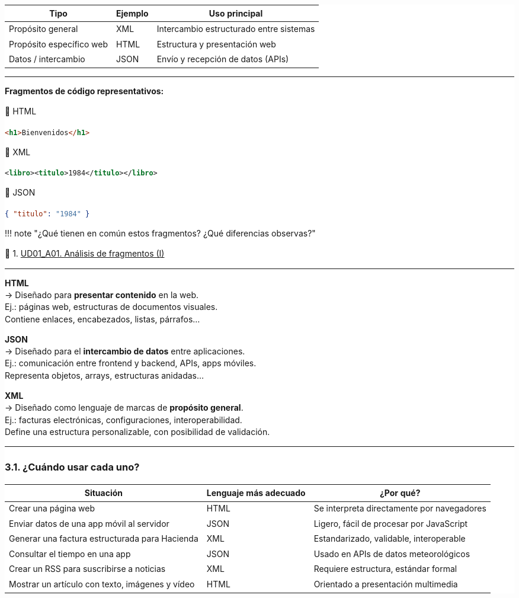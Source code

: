 | Tipo                     | Ejemplo | Uso principal                           |
| ------------------------ | ------- | --------------------------------------- |
| Propósito general        | XML     | Intercambio estructurado entre sistemas |
| Propósito específico web | HTML    | Estructura y presentación web           |
| Datos / intercambio      | JSON    | Envío y recepción de datos (APIs)       |

---

**Fragmentos de código representativos:**

🔹 HTML

```html
<h1>Bienvenidos</h1>
```

🔹 XML

```xml
<libro><titulo>1984</titulo></libro>
```

🔹 JSON

```json
{ "titulo": "1984" }
```

!!! note "¿Qué tienen en común estos fragmentos? ¿Qué diferencias observas?"

📝 1. [UD01_A01. Análisis de fragmentos (I)](#ud01_a01-analisis-de-fragmentos-i)

---

**HTML**  
→ Diseñado para **presentar contenido** en la web.  
Ej.: páginas web, estructuras de documentos visuales.  
Contiene enlaces, encabezados, listas, párrafos…

**JSON**  
→ Diseñado para el **intercambio de datos** entre aplicaciones.  
Ej.: comunicación entre frontend y backend, APIs, apps móviles.  
Representa objetos, arrays, estructuras anidadas…

**XML**  
→ Diseñado como lenguaje de marcas de **propósito general**.  
Ej.: facturas electrónicas, configuraciones, interoperabilidad.  
Define una estructura personalizable, con posibilidad de validación.

---

### 3.1. ¿Cuándo usar cada uno?

| Situación                                       | Lenguaje más adecuado | ¿Por qué?                                  |
| ----------------------------------------------- | --------------------- | ------------------------------------------ |
| Crear una página web                            | HTML                  | Se interpreta directamente por navegadores |
| Enviar datos de una app móvil al servidor       | JSON                  | Ligero, fácil de procesar por JavaScript   |
| Generar una factura estructurada para Hacienda  | XML                   | Estandarizado, validable, interoperable    |
| Consultar el tiempo en una app                  | JSON                  | Usado en APIs de datos meteorológicos      |
| Crear un RSS para suscribirse a noticias        | XML                   | Requiere estructura, estándar formal       |
| Mostrar un artículo con texto, imágenes y vídeo | HTML                  | Orientado a presentación multimedia        |
